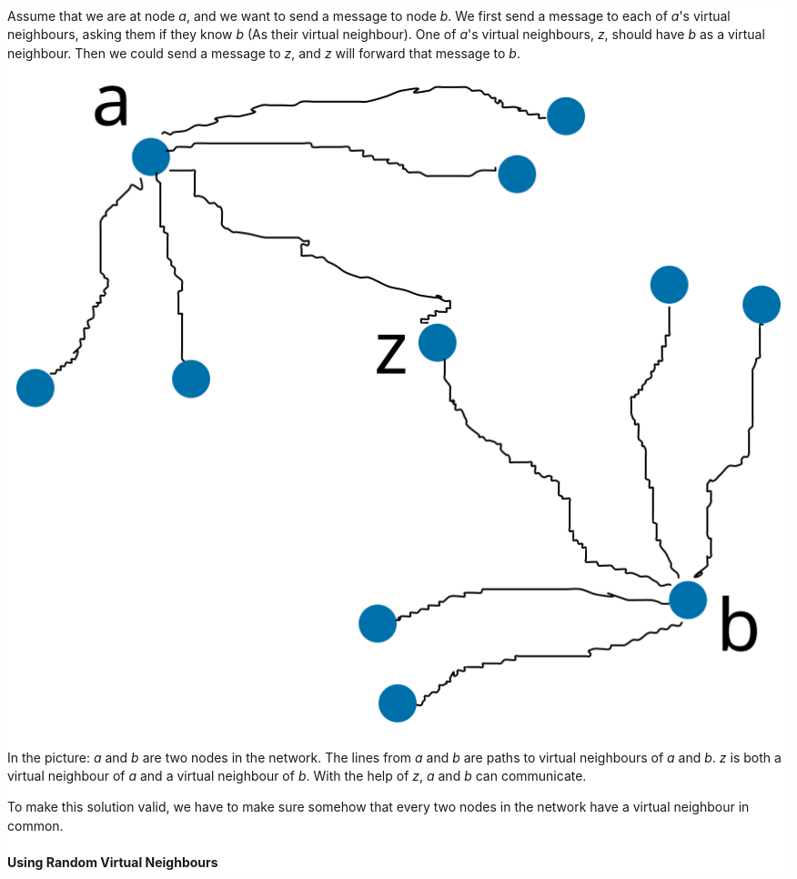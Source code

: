 Assume that we are at node $a$, and we want to send a message to node $b$.
We first send a message to each of $a$'s virtual neighbours, asking them if
they know $b$ (As their virtual neighbour). One of $a$'s virtual
neighbours, $z$, should have $b$ as a virtual neighbour. Then we could send
a message to $z$, and $z$ will forward that message to $b$.

![Z Common virtual neighbour](z_common_virtual_neighbour.svg)

In the picture: $a$ and $b$ are two nodes in the network. The lines from
$a$ and $b$ are paths to virtual neighbours of $a$ and $b$. $z$ is
both a virtual neighbour of $a$ and a virtual neighbour of $b$. With the
help of $z$, $a$ and $b$ can communicate.

To make this solution valid, we have to make sure somehow that every two nodes
in the network have a virtual neighbour in common.

<h4>Using Random Virtual Neighbours</h4>
